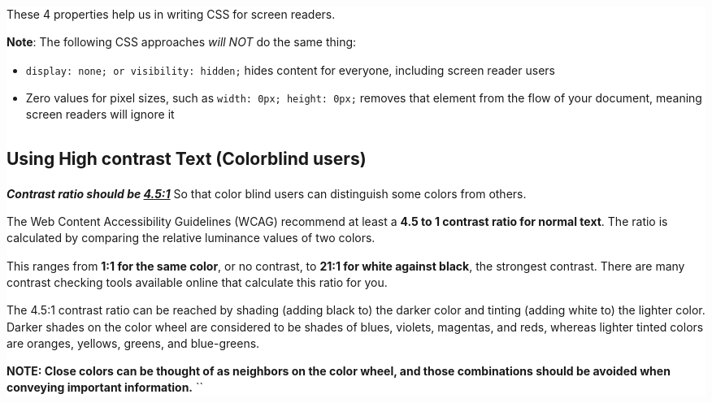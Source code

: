 These 4 properties help us in writing CSS for screen readers.

**Note**: The following CSS approaches *will NOT* do the same thing:

- `display: none; or visibility: hidden;` hides content for everyone, including screen reader users

- Zero values for pixel sizes, such as `width: 0px; height: 0px;` removes that element from the flow of your document,
  meaning screen readers will ignore it

## Using High contrast Text (Colorblind users)

***Contrast ratio should be <u>4.5:1</u>*** So that color blind users can distinguish some colors from others.

The Web Content Accessibility Guidelines (WCAG) recommend at least a **4.5 to 1 contrast ratio for normal text**. The
ratio is calculated by comparing the relative luminance values of two colors.

This ranges from **1:1 for the same color**, or no contrast, to **21:1 for white against black**, the strongest
contrast. There are many contrast checking tools available online that calculate this ratio for you.

The 4.5:1 contrast ratio can be reached by shading (adding black to) the darker color and tinting (adding white to) the
lighter color. Darker shades on the color wheel are considered to be shades of blues, violets, magentas, and reds,
whereas lighter tinted colors are oranges, yellows, greens, and blue-greens.

**NOTE: Close colors can be thought of as neighbors on the color wheel, and those combinations should be avoided when
conveying important information.**
``
